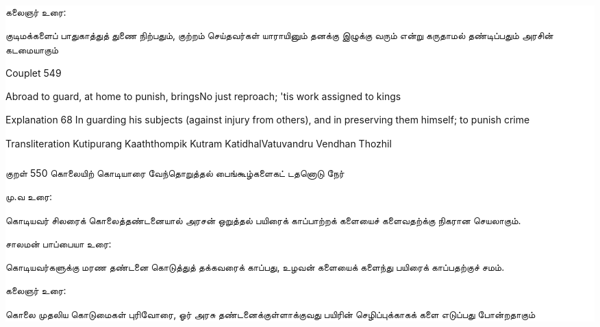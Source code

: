


கலைஞர் உரை:

குடிமக்களைப் பாதுகாத்துத் துணை நிற்பதும், குற்றம் செய்தவர்கள் யாராயினும் தனக்கு இழுக்கு வரும் என்று கருதாமல் தண்டிப்பதும் அரசின் கடமையாகும்




Couplet
549


Abroad to guard, at home to punish, bringsNo just reproach; 'tis work assigned to kings




Explanation
68 In guarding his subjects (against injury from others), and in preserving them himself; to punish crime




Transliteration
Kutipurang Kaaththompik  Kutram  KatidhalVatuvandru  Vendhan  Thozhil




###













குறள்
550
 கொலையிற் கொடியாரை வேந்தொறுத்தல் பைங்கூழ்களைகட் டதனொடு நேர்




மு.வ உரை:

கொடியவர் சிலரைக் கொலைத்தண்டனையால் அரசன் ஒறுத்தல் பயிரைக் காப்பாற்றக் களையைச் களைவதற்க்கு நிகரான செயலாகும்.




சாலமன் பாப்பையா உரை:

கொடியவர்களுக்கு மரண தண்டனை கொடுத்துத் தக்கவரைக் காப்பது, உழவன் களையைக் களைந்து பயிரைக் காப்பதற்குச் சமம்.




கலைஞர் உரை:

கொலை முதலிய கொடுமைகள் புரிவோரை, ஓர் அரசு தண்டனைக்குள்ளாக்குவது பயிரின் செழிப்புக்காகக் களை எடுப்பது போன்றதாகும்
